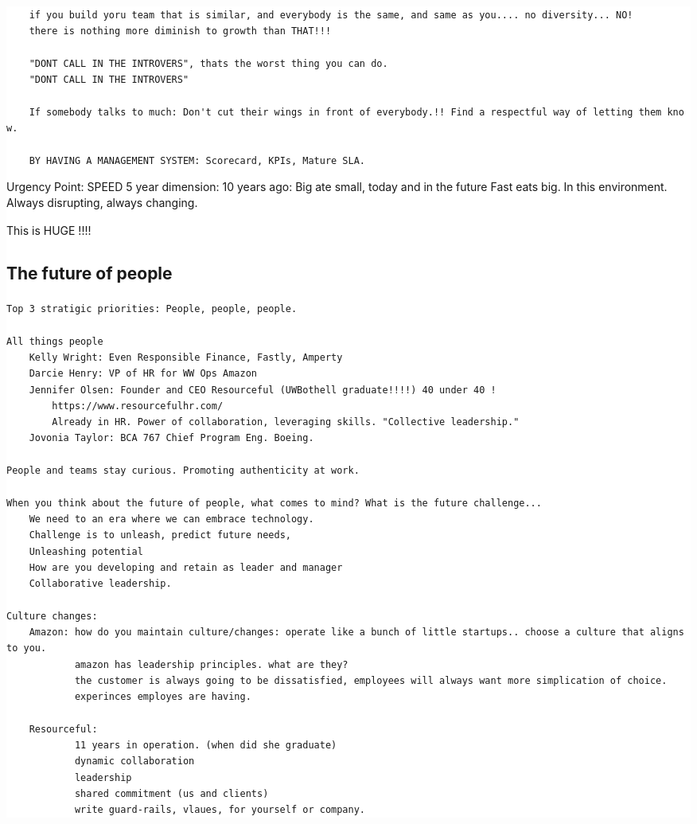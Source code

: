         if you build yoru team that is similar, and everybody is the same, and same as you.... no diversity... NO!
        there is nothing more diminish to growth than THAT!!!

        "DONT CALL IN THE INTROVERS", thats the worst thing you can do.
        "DONT CALL IN THE INTROVERS"

        If somebody talks to much: Don't cut their wings in front of everybody.!! Find a respectful way of letting them know.

        BY HAVING A MANAGEMENT SYSTEM: Scorecard, KPIs, Mature SLA.


Urgency Point: SPEED
    5 year dimension:
    10 years ago: Big ate small, today and in the future Fast eats big. In this environment. Always disrupting, always changing.

This is HUGE !!!!


## The future of people

    Top 3 stratigic priorities: People, people, people.

    All things people
        Kelly Wright: Even Responsible Finance, Fastly, Amperty
        Darcie Henry: VP of HR for WW Ops Amazon
        Jennifer Olsen: Founder and CEO Resourceful (UWBothell graduate!!!!) 40 under 40 !
            https://www.resourcefulhr.com/
            Already in HR. Power of collaboration, leveraging skills. "Collective leadership."
        Jovonia Taylor: BCA 767 Chief Program Eng. Boeing.

    People and teams stay curious. Promoting authenticity at work.

    When you think about the future of people, what comes to mind? What is the future challenge...
        We need to an era where we can embrace technology.
        Challenge is to unleash, predict future needs,
        Unleashing potential
        How are you developing and retain as leader and manager
        Collaborative leadership.

    Culture changes:
        Amazon: how do you maintain culture/changes: operate like a bunch of little startups.. choose a culture that aligns to you.
                amazon has leadership principles. what are they?
                the customer is always going to be dissatisfied, employees will always want more simplication of choice.
                experinces employes are having.

        Resourceful:
                11 years in operation. (when did she graduate)
                dynamic collaboration
                leadership
                shared commitment (us and clients)
                write guard-rails, vlaues, for yourself or company.
